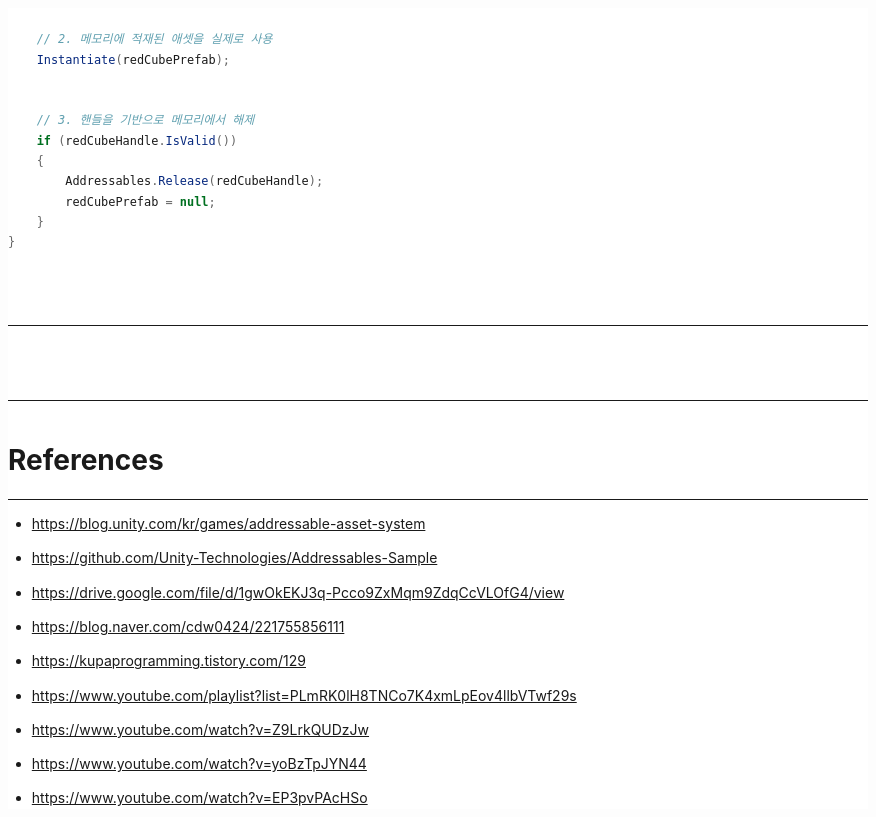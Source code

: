 ```cs

    // 2. 메모리에 적재된 애셋을 실제로 사용
    Instantiate(redCubePrefab);


    // 3. 핸들을 기반으로 메모리에서 해제
    if (redCubeHandle.IsValid())
    {
        Addressables.Release(redCubeHandle);
        redCubePrefab = null;
    }
}
```

<br>

# 
---



<br>

# 
---



# References
---
- <https://blog.unity.com/kr/games/addressable-asset-system>
- <https://github.com/Unity-Technologies/Addressables-Sample>
- <https://drive.google.com/file/d/1gwOkEKJ3q-Pcco9ZxMqm9ZdqCcVLOfG4/view>
- <https://blog.naver.com/cdw0424/221755856111>
- <https://kupaprogramming.tistory.com/129>

- <https://www.youtube.com/playlist?list=PLmRK0lH8TNCo7K4xmLpEov4llbVTwf29s>
- <https://www.youtube.com/watch?v=Z9LrkQUDzJw>
- <https://www.youtube.com/watch?v=yoBzTpJYN44>
- <https://www.youtube.com/watch?v=EP3pvPAcHSo>
